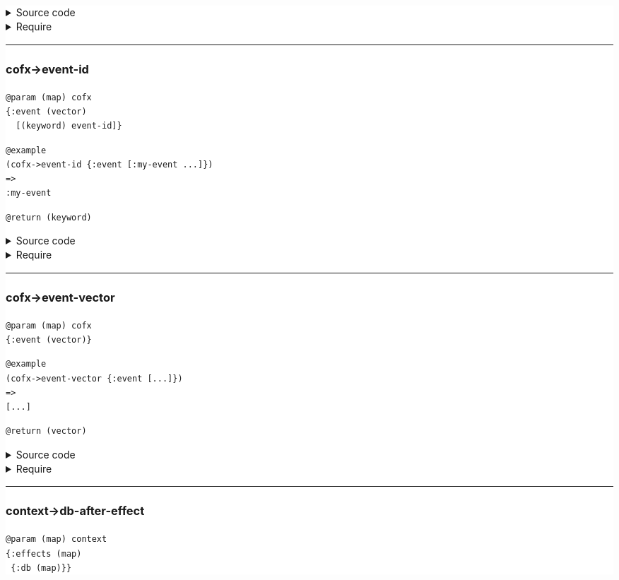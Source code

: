 <details><summary>Source code</summary></details>

<details><summary>Require</summary></details>

---

### cofx->event-id

```
@param (map) cofx
{:event (vector)
  [(keyword) event-id]}
```

```
@example
(cofx->event-id {:event [:my-event ...]})
=>
:my-event
```

```
@return (keyword)
```

<details><summary>Source code</summary></details>

<details><summary>Require</summary></details>

---

### cofx->event-vector

```
@param (map) cofx
{:event (vector)}
```

```
@example
(cofx->event-vector {:event [...]})
=>
[...]
```

```
@return (vector)
```

<details><summary>Source code</summary></details>

<details><summary>Require</summary></details>

---

### context->db-after-effect

```
@param (map) context
{:effects (map)
 {:db (map)}}
```
